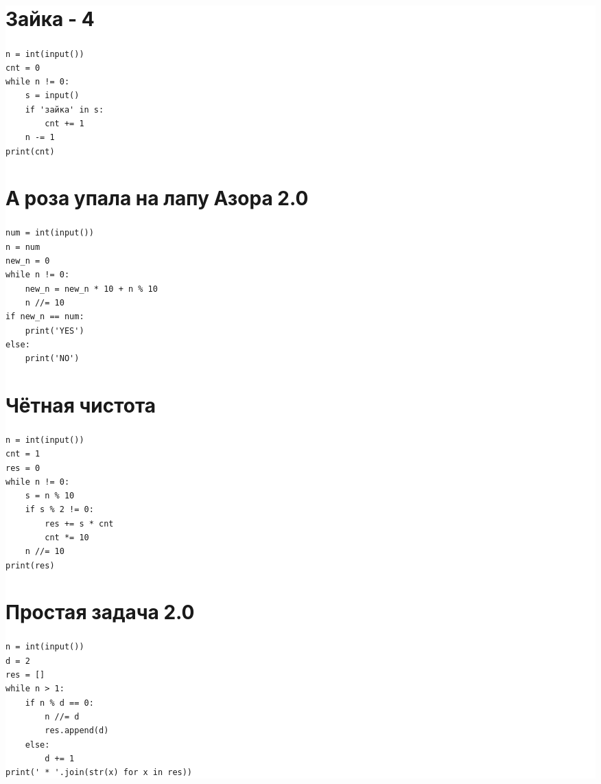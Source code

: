 # Зайка - 4

```
n = int(input())
cnt = 0
while n != 0:
    s = input()
    if 'зайка' in s:
        cnt += 1
    n -= 1
print(cnt)
```

# А роза упала на лапу Азора 2.0

```
num = int(input())
n = num
new_n = 0
while n != 0:
    new_n = new_n * 10 + n % 10
    n //= 10
if new_n == num:
    print('YES')
else:
    print('NO')
```

# Чётная чистота

```
n = int(input())
cnt = 1
res = 0
while n != 0:
    s = n % 10
    if s % 2 != 0:
        res += s * cnt
        cnt *= 10
    n //= 10
print(res)
```

# Простая задача 2.0

```
n = int(input())
d = 2
res = []
while n > 1:
    if n % d == 0:
        n //= d
        res.append(d)
    else:
        d += 1
print(' * '.join(str(x) for x in res))
```
